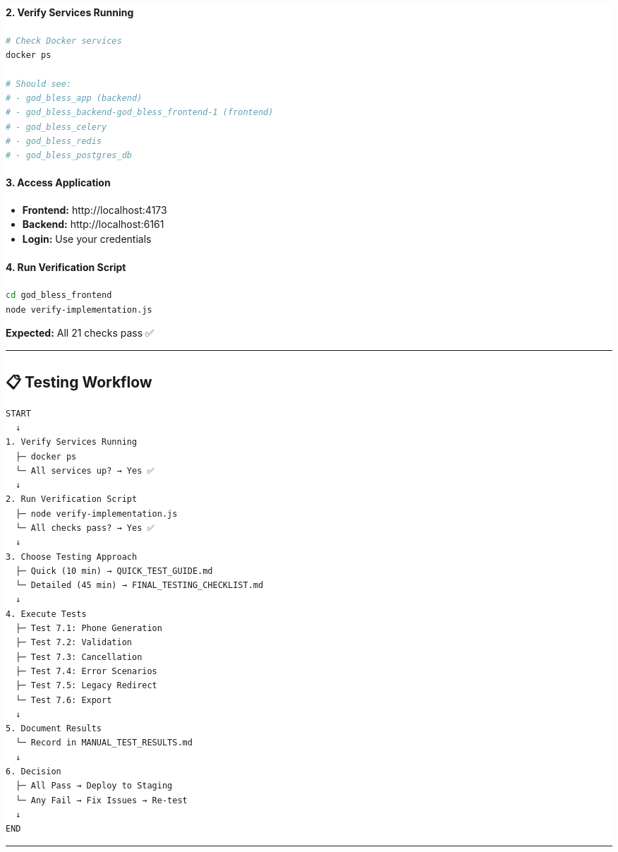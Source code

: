 #### 2. Verify Services Running
```bash
# Check Docker services
docker ps

# Should see:
# - god_bless_app (backend)
# - god_bless_backend-god_bless_frontend-1 (frontend)
# - god_bless_celery
# - god_bless_redis
# - god_bless_postgres_db
```

#### 3. Access Application
- **Frontend:** http://localhost:4173
- **Backend:** http://localhost:6161
- **Login:** Use your credentials

#### 4. Run Verification Script
```bash
cd god_bless_frontend
node verify-implementation.js
```
**Expected:** All 21 checks pass ✅

---

## 📋 Testing Workflow

```
START
  ↓
1. Verify Services Running
  ├─ docker ps
  └─ All services up? → Yes ✅
  ↓
2. Run Verification Script
  ├─ node verify-implementation.js
  └─ All checks pass? → Yes ✅
  ↓
3. Choose Testing Approach
  ├─ Quick (10 min) → QUICK_TEST_GUIDE.md
  └─ Detailed (45 min) → FINAL_TESTING_CHECKLIST.md
  ↓
4. Execute Tests
  ├─ Test 7.1: Phone Generation
  ├─ Test 7.2: Validation
  ├─ Test 7.3: Cancellation
  ├─ Test 7.4: Error Scenarios
  ├─ Test 7.5: Legacy Redirect
  └─ Test 7.6: Export
  ↓
5. Document Results
  └─ Record in MANUAL_TEST_RESULTS.md
  ↓
6. Decision
  ├─ All Pass → Deploy to Staging
  └─ Any Fail → Fix Issues → Re-test
  ↓
END
```

---